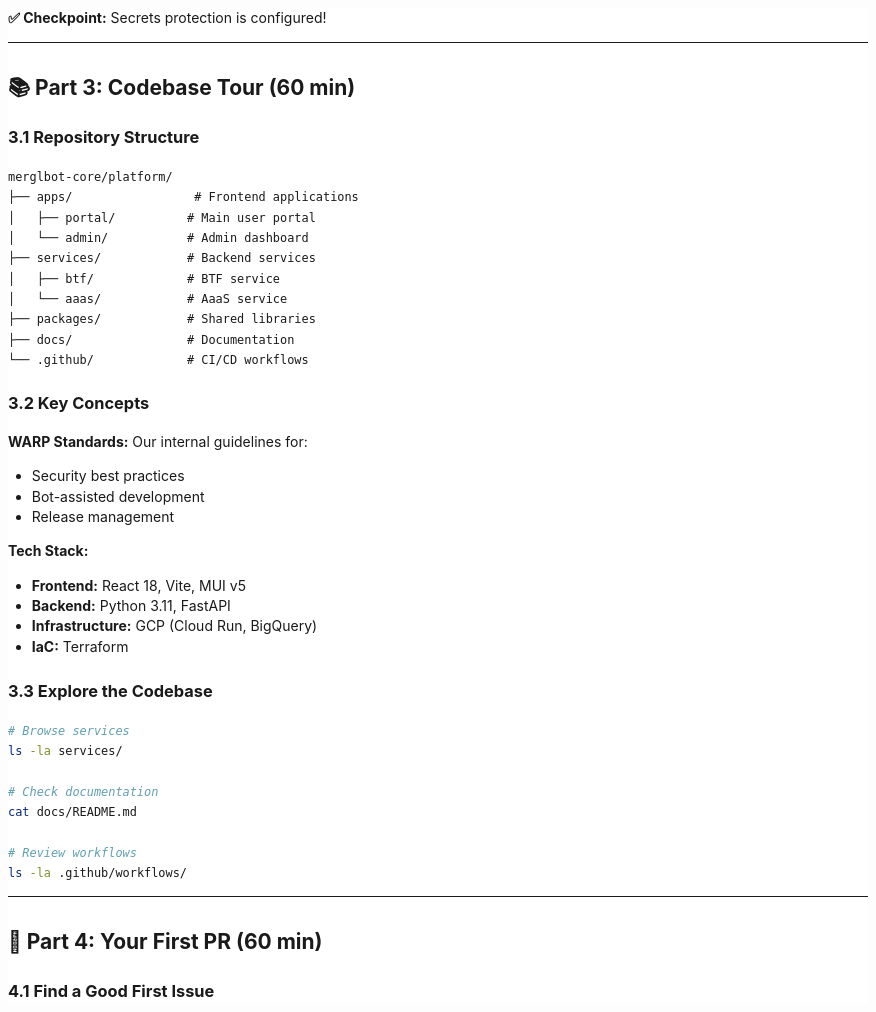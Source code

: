 **✅ Checkpoint:** Secrets protection is configured!

---

## 📚 Part 3: Codebase Tour (60 min)

### 3.1 Repository Structure

```
merglbot-core/platform/
├── apps/                 # Frontend applications
│   ├── portal/          # Main user portal
│   └── admin/           # Admin dashboard
├── services/            # Backend services
│   ├── btf/             # BTF service
│   └── aaas/            # AaaS service
├── packages/            # Shared libraries
├── docs/                # Documentation
└── .github/             # CI/CD workflows
```

### 3.2 Key Concepts

**WARP Standards:** Our internal guidelines for:
- Security best practices
- Bot-assisted development
- Release management

**Tech Stack:**
- **Frontend:** React 18, Vite, MUI v5
- **Backend:** Python 3.11, FastAPI
- **Infrastructure:** GCP (Cloud Run, BigQuery)
- **IaC:** Terraform

### 3.3 Explore the Codebase

```bash
# Browse services
ls -la services/

# Check documentation
cat docs/README.md

# Review workflows
ls -la .github/workflows/
```

---

## 🚀 Part 4: Your First PR (60 min)

### 4.1 Find a Good First Issue
